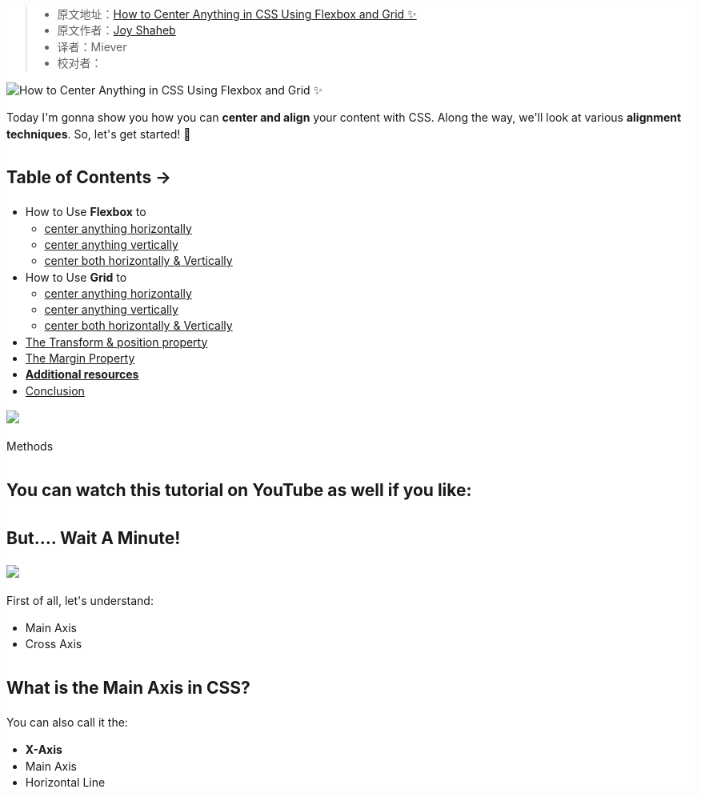 > -  原文地址：[How to Center Anything in CSS Using Flexbox and Grid ✨](https://www.freecodecamp.org/news/how-to-center-objects-using-css/)
> -  原文作者：[Joy Shaheb](https://www.freecodecamp.org/news/author/joy/)
> -  译者：Miever
> -  校对者：

![How to Center Anything in CSS Using Flexbox and Grid ✨](https://www.freecodecamp.org/news/content/images/size/w2000/2021/06/FCC--center.png)

Today I'm gonna show you how you can **center and align** your content with CSS. Along the way, we'll look at various **alignment techniques**. So, let's get started! 🥇

## Table of Contents ->

-   How to Use **Flexbox** to
    -   [center anything horizontally](#how-to-center-anything-horizontally-using-flexbox)
    -   [center anything vertically](#how-to-center-anything-vertically-using-flexbox)
    -   [center both horizontally & Vertically](#how-to-center-a-div-horizontally-vertically-using-flexbox)
-   How to Use **Grid** to
    -   [center anything horizontally](#how-to-center-anything-horizontally-using-css-grid)
    -   [center anything vertically](#how-to-center-anything-vertically-using-css-grid)
    -   [center both horizontally & Vertically](#how-to-center-a-div-horizontally-vertically-using-css-grid)
-   [The Transform & position property](#how-to-use-the-css-position-property-to-center-anything)
-   [The Margin Property](#how-to-use-the-margin-property-to-center-anything)
-   [**Additional resources**](#additional-resources)
-   [Conclusion](#conclusion)

![](https://www.freecodecamp.org/news/content/images/2021/06/Frame-73.png)

Methods

## You can watch this tutorial on YouTube as well if you like:

## But.... Wait A Minute!

![](https://www.freecodecamp.org/news/content/images/2021/06/Frame-35--3-.png)

First of all, let's understand:

-   Main Axis
-   Cross Axis

## What is the Main Axis in CSS?

You can also call it the:

-   **X-Axis**
-   Main Axis
-   Horizontal Line
